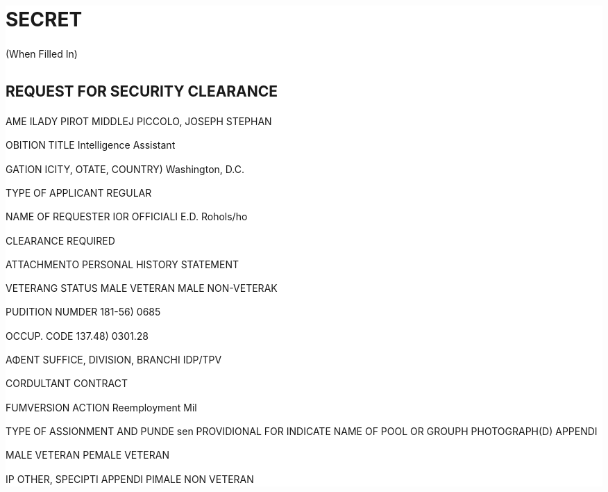 # SECRET
(When Filled In)

## REQUEST FOR SECURITY CLEARANCE

AME ILADY PIROT MIDDLEJ
PICCOLO, JOSEPH STEPHAN

OBITION TITLE
Intelligence Assistant

GATION ICITY, OTATE, COUNTRY)
Washington, D.C.

TYPE OF APPLICANT
REGULAR

NAME OF REQUESTER IOR OFFICIALI
E.D. Rohols/ho

CLEARANCE
REQUIRED

ATTACHMENTO
PERSONAL HISTORY STATEMENT

VETERANG STATUS
MALE VETERAN
MALE NON-VETERAK

PUDITION NUMDER 181-56)
0685

OCCUP. CODE 137.48)
0301.28

ΑΦENT SUFFICE, DIVISION, BRANCHI
IDP/TPV

CORDULTANT
CONTRACT

FUMVERSION ACTION
Reemployment Mil

TYPE OF ASSIONMENT AND PUNDE
sen
PROVIDIONAL FOR INDICATE NAME OF POOL OR GROUPH
PHOTOGRAPH(D)
APPENDI

MALE VETERAN
PEMALE VETERAN

IP OTHER, SPECIPTI
APPENDI
PIMALE NON VETERAN
